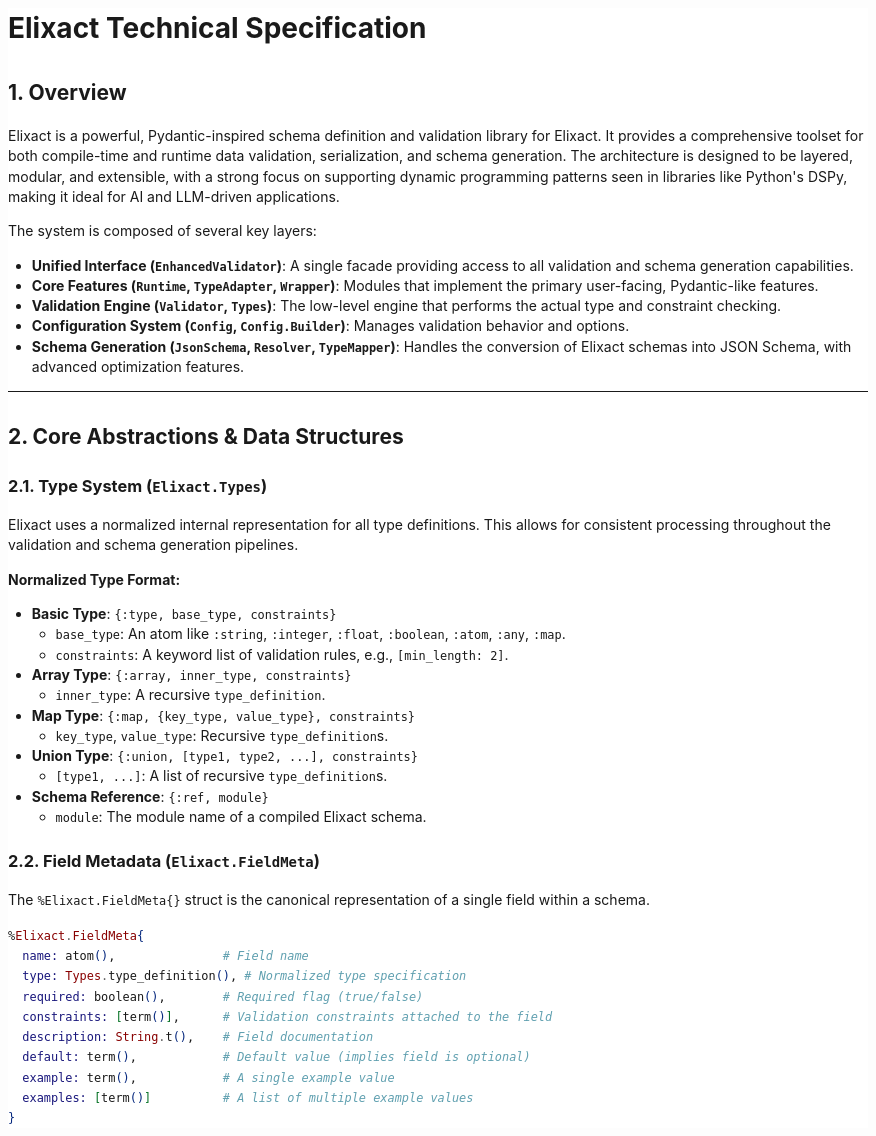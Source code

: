 # Elixact Technical Specification

## 1. Overview

Elixact is a powerful, Pydantic-inspired schema definition and validation library for Elixact. It provides a comprehensive toolset for both compile-time and runtime data validation, serialization, and schema generation. The architecture is designed to be layered, modular, and extensible, with a strong focus on supporting dynamic programming patterns seen in libraries like Python's DSPy, making it ideal for AI and LLM-driven applications.

The system is composed of several key layers:
- **Unified Interface (`EnhancedValidator`)**: A single facade providing access to all validation and schema generation capabilities.
- **Core Features (`Runtime`, `TypeAdapter`, `Wrapper`)**: Modules that implement the primary user-facing, Pydantic-like features.
- **Validation Engine (`Validator`, `Types`)**: The low-level engine that performs the actual type and constraint checking.
- **Configuration System (`Config`, `Config.Builder`)**: Manages validation behavior and options.
- **Schema Generation (`JsonSchema`, `Resolver`, `TypeMapper`)**: Handles the conversion of Elixact schemas into JSON Schema, with advanced optimization features.

---

## 2. Core Abstractions & Data Structures

### 2.1. Type System (`Elixact.Types`)

Elixact uses a normalized internal representation for all type definitions. This allows for consistent processing throughout the validation and schema generation pipelines.

**Normalized Type Format:**
- **Basic Type**: `{:type, base_type, constraints}`
  - `base_type`: An atom like `:string`, `:integer`, `:float`, `:boolean`, `:atom`, `:any`, `:map`.
  - `constraints`: A keyword list of validation rules, e.g., `[min_length: 2]`.
- **Array Type**: `{:array, inner_type, constraints}`
  - `inner_type`: A recursive `type_definition`.
- **Map Type**: `{:map, {key_type, value_type}, constraints}`
  - `key_type`, `value_type`: Recursive `type_definition`s.
- **Union Type**: `{:union, [type1, type2, ...], constraints}`
  - `[type1, ...]`: A list of recursive `type_definition`s.
- **Schema Reference**: `{:ref, module}`
  - `module`: The module name of a compiled Elixact schema.

### 2.2. Field Metadata (`Elixact.FieldMeta`)

The `%Elixact.FieldMeta{}` struct is the canonical representation of a single field within a schema.

```elixir
%Elixact.FieldMeta{
  name: atom(),               # Field name
  type: Types.type_definition(), # Normalized type specification
  required: boolean(),        # Required flag (true/false)
  constraints: [term()],      # Validation constraints attached to the field
  description: String.t(),    # Field documentation
  default: term(),            # Default value (implies field is optional)
  example: term(),            # A single example value
  examples: [term()]          # A list of multiple example values
}
```
